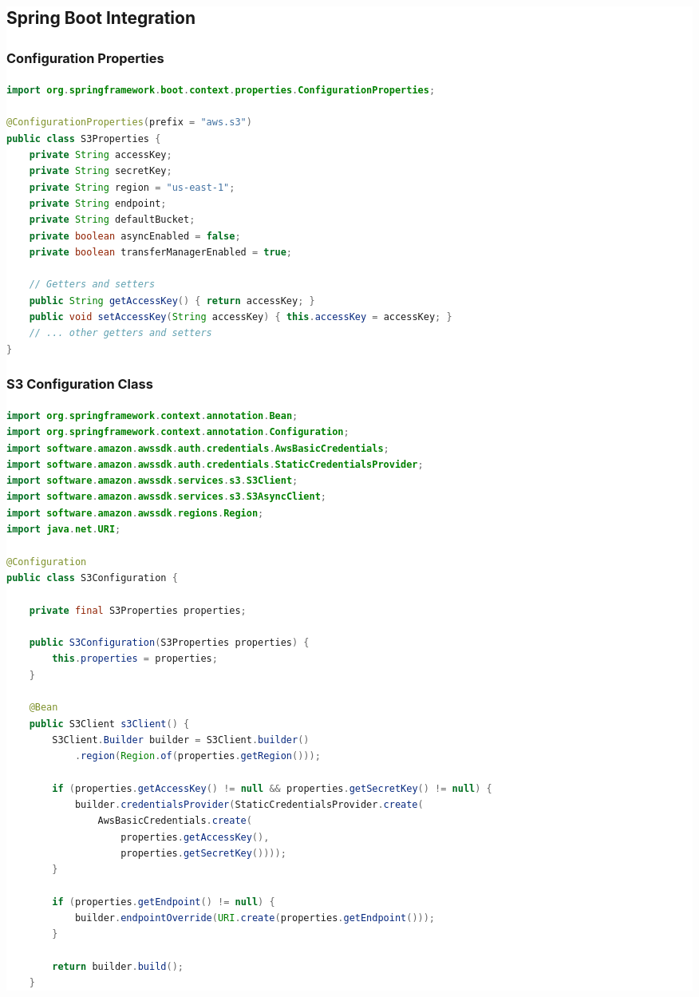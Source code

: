 ## Spring Boot Integration

### Configuration Properties

```java
import org.springframework.boot.context.properties.ConfigurationProperties;

@ConfigurationProperties(prefix = "aws.s3")
public class S3Properties {
    private String accessKey;
    private String secretKey;
    private String region = "us-east-1";
    private String endpoint;
    private String defaultBucket;
    private boolean asyncEnabled = false;
    private boolean transferManagerEnabled = true;

    // Getters and setters
    public String getAccessKey() { return accessKey; }
    public void setAccessKey(String accessKey) { this.accessKey = accessKey; }
    // ... other getters and setters
}
```

### S3 Configuration Class

```java
import org.springframework.context.annotation.Bean;
import org.springframework.context.annotation.Configuration;
import software.amazon.awssdk.auth.credentials.AwsBasicCredentials;
import software.amazon.awssdk.auth.credentials.StaticCredentialsProvider;
import software.amazon.awssdk.services.s3.S3Client;
import software.amazon.awssdk.services.s3.S3AsyncClient;
import software.amazon.awssdk.regions.Region;
import java.net.URI;

@Configuration
public class S3Configuration {

    private final S3Properties properties;

    public S3Configuration(S3Properties properties) {
        this.properties = properties;
    }

    @Bean
    public S3Client s3Client() {
        S3Client.Builder builder = S3Client.builder()
            .region(Region.of(properties.getRegion()));

        if (properties.getAccessKey() != null && properties.getSecretKey() != null) {
            builder.credentialsProvider(StaticCredentialsProvider.create(
                AwsBasicCredentials.create(
                    properties.getAccessKey(),
                    properties.getSecretKey())));
        }

        if (properties.getEndpoint() != null) {
            builder.endpointOverride(URI.create(properties.getEndpoint()));
        }

        return builder.build();
    }
```